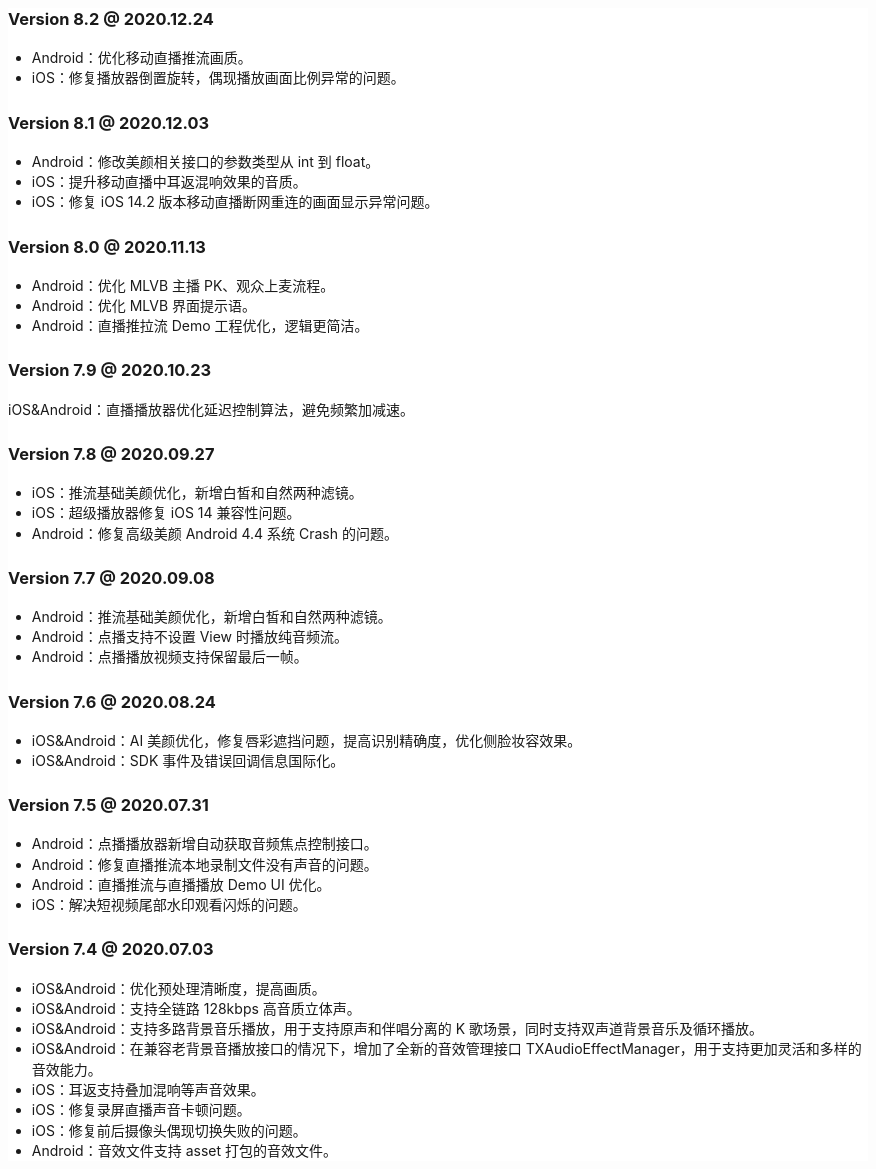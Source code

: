 ### Version 8.2 @ 2020.12.24
- Android：优化移动直播推流画质。
- iOS：修复播放器倒置旋转，偶现播放画面比例异常的问题。

### Version 8.1 @ 2020.12.03
 - Android：修改美颜相关接口的参数类型从 int 到 float。
 - iOS：提升移动直播中耳返混响效果的音质。
 - iOS：修复 iOS 14.2 版本移动直播断网重连的画面显示异常问题。

### Version 8.0 @ 2020.11.13
- Android：优化 MLVB 主播 PK、观众上麦流程。
- Android：优化 MLVB 界面提示语。
- Android：直播推拉流 Demo 工程优化，逻辑更简洁。


### Version 7.9 @ 2020.10.23
iOS&Android：直播播放器优化延迟控制算法，避免频繁加减速。


### Version 7.8 @ 2020.09.27
- iOS：推流基础美颜优化，新增白皙和自然两种滤镜。
- iOS：超级播放器修复 iOS 14 兼容性问题。
- Android：修复高级美颜 Android 4.4 系统 Crash 的问题。


### Version 7.7 @ 2020.09.08
- Android：推流基础美颜优化，新增白皙和自然两种滤镜。
- Android：点播支持不设置 View 时播放纯音频流。
- Android：点播播放视频支持保留最后一帧。


### Version 7.6 @ 2020.08.24
- iOS&Android：AI 美颜优化，修复唇彩遮挡问题，提高识别精确度，优化侧脸妆容效果。
- iOS&Android：SDK 事件及错误回调信息国际化。


### Version 7.5 @ 2020.07.31
- Android：点播播放器新增自动获取音频焦点控制接口。
- Android：修复直播推流本地录制文件没有声音的问题。
- Android：直播推流与直播播放 Demo UI 优化。
- iOS：解决短视频尾部水印观看闪烁的问题。

### Version 7.4 @ 2020.07.03

- iOS&Android：优化预处理清晰度，提高画质。
- iOS&Android：支持全链路 128kbps 高音质立体声。
- iOS&Android：支持多路背景音乐播放，用于支持原声和伴唱分离的 K 歌场景，同时支持双声道背景音乐及循环播放。
- iOS&Android：在兼容老背景音播放接口的情况下，增加了全新的音效管理接口 TXAudioEffectManager，用于支持更加灵活和多样的音效能力。
- iOS：耳返支持叠加混响等声音效果。
- iOS：修复录屏直播声音卡顿问题。
- iOS：修复前后摄像头偶现切换失败的问题。
- Android：音效文件支持 asset 打包的音效文件。

